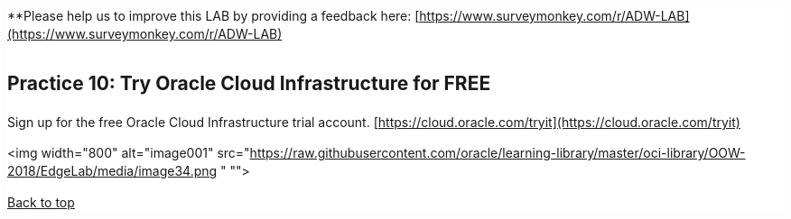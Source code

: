 **Please help us to improve this LAB by providing a feedback here: [https://www.surveymonkey.com/r/ADW-LAB](https://www.surveymonkey.com/r/ADW-LAB)

## Practice 10: Try Oracle Cloud Infrastructure for FREE 

Sign up for the free Oracle Cloud Infrastructure trial account. 
[https://cloud.oracle.com/tryit](https://cloud.oracle.com/tryit)

<img width="800" alt="image001" src="https://raw.githubusercontent.com/oracle/learning-library/master/oci-library/OOW-2018/EdgeLab/media/image34.png " "">

[Back to top](#overview)